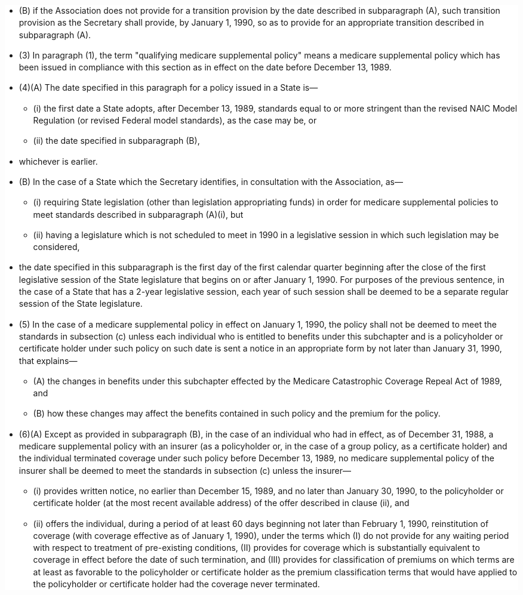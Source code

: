   * (B) if the Association does not provide for a transition provision by the date described in subparagraph (A), such transition provision as the Secretary shall provide, by January 1, 1990, so as to provide for an appropriate transition described in subparagraph (A).


* (3) In paragraph (1), the term "qualifying medicare supplemental policy" means a medicare supplemental policy which has been issued in compliance with this section as in effect on the date before December 13, 1989.

* (4)(A) The date specified in this paragraph for a policy issued in a State is—

  * (i) the first date a State adopts, after December 13, 1989, standards equal to or more stringent than the revised NAIC Model Regulation (or revised Federal model standards), as the case may be, or

  * (ii) the date specified in subparagraph (B),


* whichever is earlier.

* (B) In the case of a State which the Secretary identifies, in consultation with the Association, as—

  * (i) requiring State legislation (other than legislation appropriating funds) in order for medicare supplemental policies to meet standards described in subparagraph (A)(i), but

  * (ii) having a legislature which is not scheduled to meet in 1990 in a legislative session in which such legislation may be considered,


* the date specified in this subparagraph is the first day of the first calendar quarter beginning after the close of the first legislative session of the State legislature that begins on or after January 1, 1990. For purposes of the previous sentence, in the case of a State that has a 2-year legislative session, each year of such session shall be deemed to be a separate regular session of the State legislature.

* (5) In the case of a medicare supplemental policy in effect on January 1, 1990, the policy shall not be deemed to meet the standards in subsection (c) unless each individual who is entitled to benefits under this subchapter and is a policyholder or certificate holder under such policy on such date is sent a notice in an appropriate form by not later than January 31, 1990, that explains—

  * (A) the changes in benefits under this subchapter effected by the Medicare Catastrophic Coverage Repeal Act of 1989, and

  * (B) how these changes may affect the benefits contained in such policy and the premium for the policy.


* (6)(A) Except as provided in subparagraph (B), in the case of an individual who had in effect, as of December 31, 1988, a medicare supplemental policy with an insurer (as a policyholder or, in the case of a group policy, as a certificate holder) and the individual terminated coverage under such policy before December 13, 1989, no medicare supplemental policy of the insurer shall be deemed to meet the standards in subsection (c) unless the insurer—

  * (i) provides written notice, no earlier than December 15, 1989, and no later than January 30, 1990, to the policyholder or certificate holder (at the most recent available address) of the offer described in clause (ii), and

  * (ii) offers the individual, during a period of at least 60 days beginning not later than February 1, 1990, reinstitution of coverage (with coverage effective as of January 1, 1990), under the terms which (I) do not provide for any waiting period with respect to treatment of pre-existing conditions, (II) provides for coverage which is substantially equivalent to coverage in effect before the date of such termination, and (III) provides for classification of premiums on which terms are at least as favorable to the policyholder or certificate holder as the premium classification terms that would have applied to the policyholder or certificate holder had the coverage never terminated.
